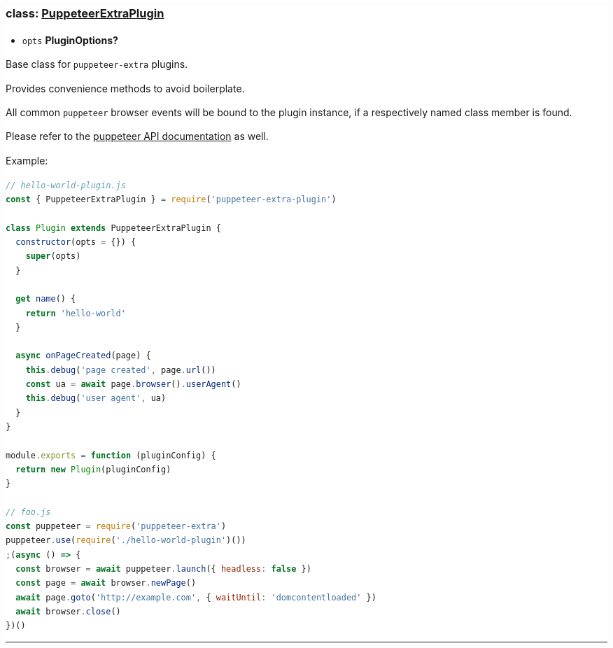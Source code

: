 ### class: [PuppeteerExtraPlugin](https://github.com/berstend/puppeteer-extra/blob/dc8b90260a927c0c66c4585c5a56092ea9c35049/packages/puppeteer-extra-plugin/src/index.ts#L65-L572)

- `opts` **PluginOptions?**

Base class for `puppeteer-extra` plugins.

Provides convenience methods to avoid boilerplate.

All common `puppeteer` browser events will be bound to
the plugin instance, if a respectively named class member is found.

Please refer to the [puppeteer API documentation](https://github.com/GoogleChrome/puppeteer/blob/master/docs/api.md) as well.

Example:

```javascript
// hello-world-plugin.js
const { PuppeteerExtraPlugin } = require('puppeteer-extra-plugin')

class Plugin extends PuppeteerExtraPlugin {
  constructor(opts = {}) {
    super(opts)
  }

  get name() {
    return 'hello-world'
  }

  async onPageCreated(page) {
    this.debug('page created', page.url())
    const ua = await page.browser().userAgent()
    this.debug('user agent', ua)
  }
}

module.exports = function (pluginConfig) {
  return new Plugin(pluginConfig)
}

// foo.js
const puppeteer = require('puppeteer-extra')
puppeteer.use(require('./hello-world-plugin')())
;(async () => {
  const browser = await puppeteer.launch({ headless: false })
  const page = await browser.newPage()
  await page.goto('http://example.com', { waitUntil: 'domcontentloaded' })
  await browser.close()
})()
```

---
